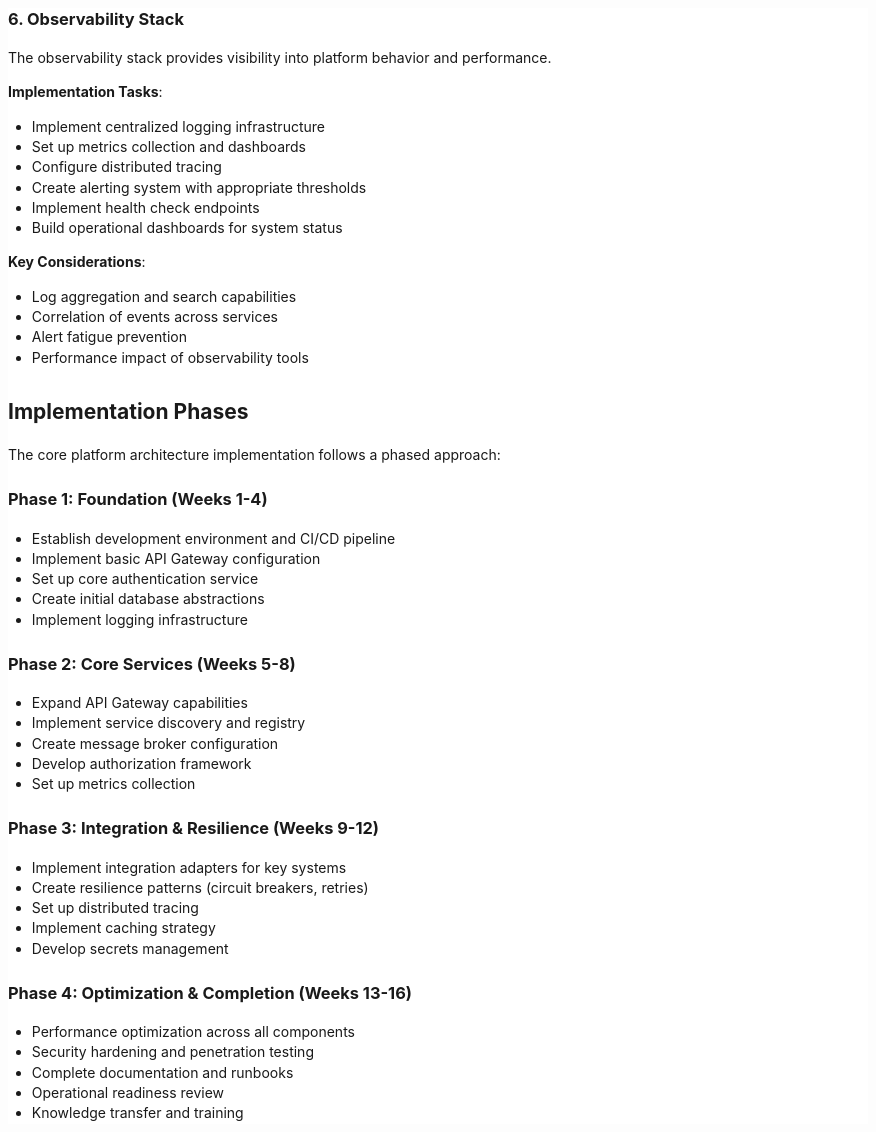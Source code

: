 ### 6. Observability Stack

The observability stack provides visibility into platform behavior and performance.

**Implementation Tasks**:
- Implement centralized logging infrastructure
- Set up metrics collection and dashboards
- Configure distributed tracing
- Create alerting system with appropriate thresholds
- Implement health check endpoints
- Build operational dashboards for system status

**Key Considerations**:
- Log aggregation and search capabilities
- Correlation of events across services
- Alert fatigue prevention
- Performance impact of observability tools

## Implementation Phases

The core platform architecture implementation follows a phased approach:

### Phase 1: Foundation (Weeks 1-4)

- Establish development environment and CI/CD pipeline
- Implement basic API Gateway configuration
- Set up core authentication service
- Create initial database abstractions
- Implement logging infrastructure

### Phase 2: Core Services (Weeks 5-8)

- Expand API Gateway capabilities
- Implement service discovery and registry
- Create message broker configuration
- Develop authorization framework
- Set up metrics collection

### Phase 3: Integration & Resilience (Weeks 9-12)

- Implement integration adapters for key systems
- Create resilience patterns (circuit breakers, retries)
- Set up distributed tracing
- Implement caching strategy
- Develop secrets management

### Phase 4: Optimization & Completion (Weeks 13-16)

- Performance optimization across all components
- Security hardening and penetration testing
- Complete documentation and runbooks
- Operational readiness review
- Knowledge transfer and training
